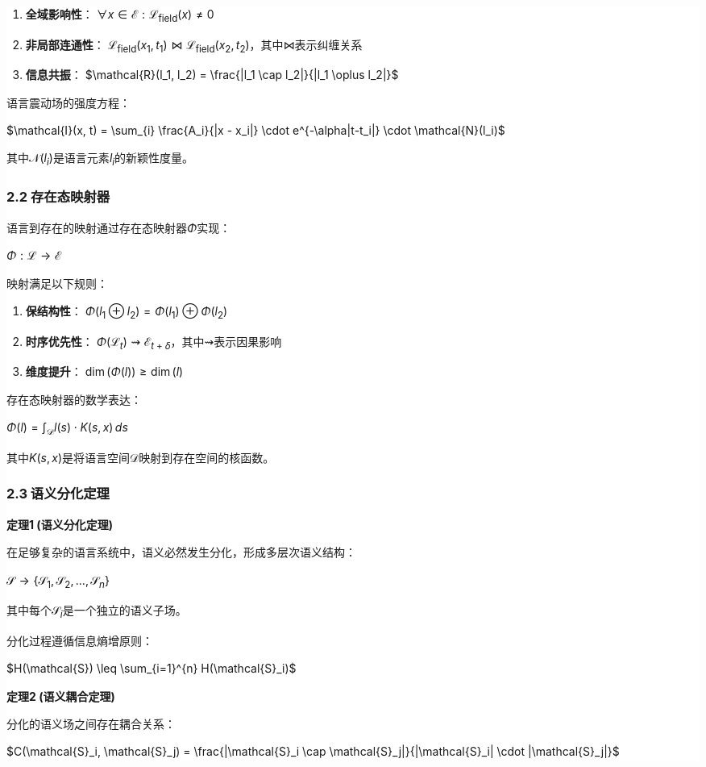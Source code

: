 1. **全域影响性**：
   $`\forall x \in \mathcal{E}: \mathcal{L}_{\text{field}}(x) \neq 0`$

2. **非局部连通性**：
   $`\mathcal{L}_{\text{field}}(x_1, t_1) \bowtie \mathcal{L}_{\text{field}}(x_2, t_2)`$，其中$`\bowtie`$表示纠缠关系

3. **信息共振**：
   $`\mathcal{R}(l_1, l_2) = \frac{|l_1 \cap l_2|}{|l_1 \oplus l_2|}`$

语言震动场的强度方程：

$`\mathcal{I}(x, t) = \sum_{i} \frac{A_i}{|x - x_i|} \cdot e^{-\alpha|t-t_i|} \cdot \mathcal{N}(l_i)`$

其中$`\mathcal{N}(l_i)`$是语言元素$`l_i`$的新颖性度量。

### 2.2 存在态映射器

语言到存在的映射通过存在态映射器$`\Phi`$实现：

$`\Phi: \mathcal{L} \rightarrow \mathcal{E}`$

映射满足以下规则：

1. **保结构性**：
   $`\Phi(l_1 \oplus l_2) = \Phi(l_1) \oplus \Phi(l_2)`$

2. **时序优先性**：
   $`\Phi(\mathcal{L}_t) \rightsquigarrow \mathcal{E}_{t+\delta}`$，其中$`\rightsquigarrow`$表示因果影响

3. **维度提升**：
   $`\dim(\Phi(l)) \geq \dim(l)`$

存在态映射器的数学表达：

$`\Phi(l) = \int_{\mathcal{D}} l(s) \cdot K(s, x) \, ds`$

其中$`K(s, x)`$是将语言空间$`\mathcal{D}`$映射到存在空间的核函数。

### 2.3 语义分化定理

**定理1 (语义分化定理)**

在足够复杂的语言系统中，语义必然发生分化，形成多层次语义结构：

$`\mathcal{S} \to \{\mathcal{S}_1, \mathcal{S}_2, ..., \mathcal{S}_n\}`$

其中每个$`\mathcal{S}_i`$是一个独立的语义子场。

分化过程遵循信息熵增原则：

$`H(\mathcal{S}) \leq \sum_{i=1}^{n} H(\mathcal{S}_i)`$

**定理2 (语义耦合定理)**

分化的语义场之间存在耦合关系：

$`C(\mathcal{S}_i, \mathcal{S}_j) = \frac{|\mathcal{S}_i \cap \mathcal{S}_j|}{|\mathcal{S}_i| \cdot |\mathcal{S}_j|}`$
